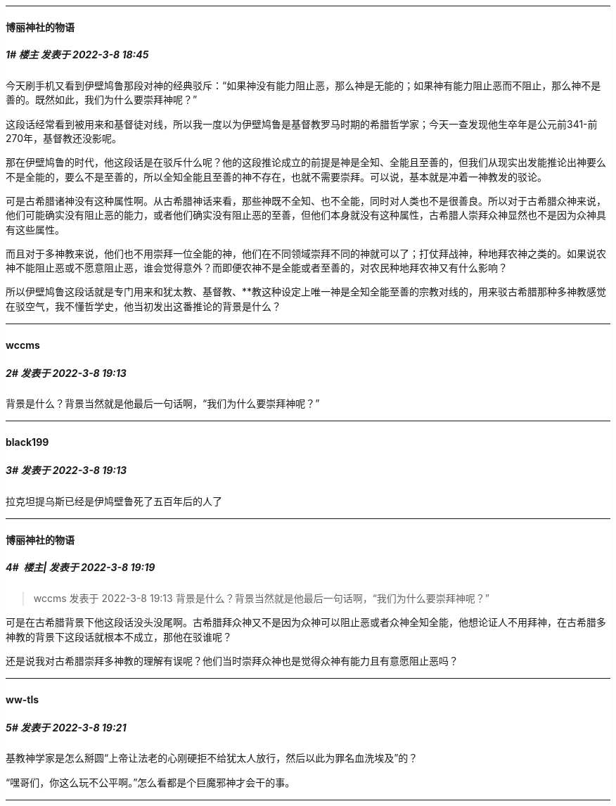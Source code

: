 

*****

####  博丽神社的物语  
##### 1#       楼主       发表于 2022-3-8 18:45

今天刷手机又看到伊壁鸠鲁那段对神的经典驳斥：“如果神没有能力阻止恶，那么神是无能的；如果神有能力阻止恶而不阻止，那么神不是善的。既然如此，我们为什么要崇拜神呢？”

这段话经常看到被用来和基督徒对线，所以我一度以为伊壁鸠鲁是基督教罗马时期的希腊哲学家；今天一查发现他生卒年是公元前341-前270年，基督教还没影呢。

那在伊壁鸠鲁的时代，他这段话是在驳斥什么呢？他的这段推论成立的前提是神是全知、全能且至善的，但我们从现实出发能推论出神要么不是全能的，要么不是至善的，所以全知全能且至善的神不存在，也就不需要崇拜。可以说，基本就是冲着一神教发的驳论。

可是古希腊诸神没有这种属性啊。从古希腊神话来看，那些神既不全知、也不全能，同时对人类也不是很善良。所以对于古希腊众神来说，他们可能确实没有阻止恶的能力，或者他们确实没有阻止恶的至善，但他们本身就没有这种属性，古希腊人崇拜众神显然也不是因为众神具有这些属性。

而且对于多神教来说，他们也不用崇拜一位全能的神，他们在不同领域崇拜不同的神就可以了；打仗拜战神，种地拜农神之类的。如果说农神不能阻止恶或不愿意阻止恶，谁会觉得意外？而即便农神不是全能或者至善的，对农民种地拜农神又有什么影响？

所以伊壁鸠鲁这段话就是专门用来和犹太教、基督教、**教这种设定上唯一神是全知全能至善的宗教对线的，用来驳古希腊那种多神教感觉在驳空气，我不懂哲学史，他当初发出这番推论的背景是什么？

*****

####  wccms  
##### 2#       发表于 2022-3-8 19:13

背景是什么？背景当然就是他最后一句话啊，“我们为什么要崇拜神呢？”

*****

####  black199  
##### 3#       发表于 2022-3-8 19:13

拉克坦提乌斯已经是伊鸠壁鲁死了五百年后的人了

*****

####  博丽神社的物语  
##### 4#         楼主| 发表于 2022-3-8 19:19

<blockquote>wccms 发表于 2022-3-8 19:13
背景是什么？背景当然就是他最后一句话啊，“我们为什么要崇拜神呢？”</blockquote>
可是在古希腊背景下他这段话没头没尾啊。古希腊拜众神又不是因为众神可以阻止恶或者众神全知全能，他想论证人不用拜神，在古希腊多神教的背景下这段话就根本不成立，那他在驳谁呢？

还是说我对古希腊崇拜多神教的理解有误呢？他们当时崇拜众神也是觉得众神有能力且有意愿阻止恶吗？

*****

####  ww-tls  
##### 5#       发表于 2022-3-8 19:21

基教神学家是怎么掰圆“上帝让法老的心刚硬拒不给犹太人放行，然后以此为罪名血洗埃及”的？

“嘿哥们，你这么玩不公平啊。”怎么看都是个巨魔邪神才会干的事。

*****

